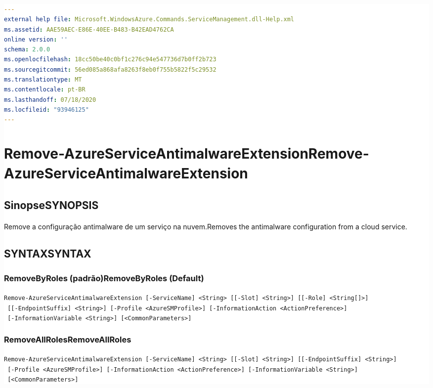 ```yaml
---
external help file: Microsoft.WindowsAzure.Commands.ServiceManagement.dll-Help.xml
ms.assetid: AAE59AEC-E86E-40EE-B483-B42EAD4762CA
online version: ''
schema: 2.0.0
ms.openlocfilehash: 18cc50be40c0bf1c276c94e547736d7b0ff2b723
ms.sourcegitcommit: 56ed085a868afa8263f8eb0f755b5822f5c29532
ms.translationtype: MT
ms.contentlocale: pt-BR
ms.lasthandoff: 07/18/2020
ms.locfileid: "93946125"
---
```

# <span data-ttu-id="b58df-101">Remove-AzureServiceAntimalwareExtension</span><span class="sxs-lookup"><span data-stu-id="b58df-101">Remove-AzureServiceAntimalwareExtension</span></span>

## <span data-ttu-id="b58df-102">Sinopse</span><span class="sxs-lookup"><span data-stu-id="b58df-102">SYNOPSIS</span></span>
<span data-ttu-id="b58df-103">Remove a configuração antimalware de um serviço na nuvem.</span><span class="sxs-lookup"><span data-stu-id="b58df-103">Removes the antimalware configuration from a cloud service.</span></span>

## <span data-ttu-id="b58df-104">SYNTAX</span><span class="sxs-lookup"><span data-stu-id="b58df-104">SYNTAX</span></span>

### <span data-ttu-id="b58df-105">RemoveByRoles (padrão)</span><span class="sxs-lookup"><span data-stu-id="b58df-105">RemoveByRoles (Default)</span></span>
```
Remove-AzureServiceAntimalwareExtension [-ServiceName] <String> [[-Slot] <String>] [[-Role] <String[]>]
 [[-EndpointSuffix] <String>] [-Profile <AzureSMProfile>] [-InformationAction <ActionPreference>]
 [-InformationVariable <String>] [<CommonParameters>]
```

### <span data-ttu-id="b58df-106">RemoveAllRoles</span><span class="sxs-lookup"><span data-stu-id="b58df-106">RemoveAllRoles</span></span>
```
Remove-AzureServiceAntimalwareExtension [-ServiceName] <String> [[-Slot] <String>] [[-EndpointSuffix] <String>]
 [-Profile <AzureSMProfile>] [-InformationAction <ActionPreference>] [-InformationVariable <String>]
 [<CommonParameters>]
```
